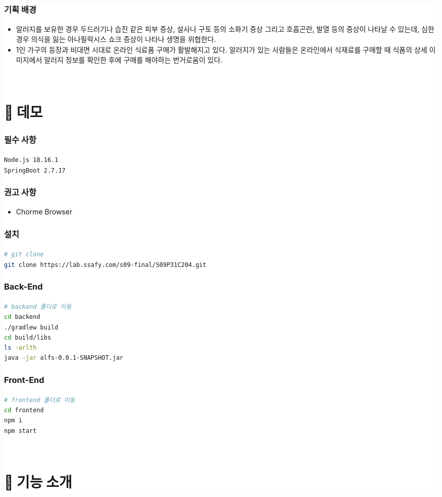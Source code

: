 ### 기획 배경

- 알러지를 보유한 경우 두드러기나 습진 같은 피부 증상, 설사나 구토 등의 소화기 증상 그리고 호흡곤란, 발열 등의 증상이 나타날 수 있는데, 심한 경우 의식을 잃는 아나필락시스 쇼크 증상이 나타나 생명을 위협한다.
- 1인 가구의 등장과 비대면 시대로 온라인 식료품 구매가 활발해지고 있다. 알러지가 있는 사람들은 온라인에서 식재료를 구매할 때 식품의 상세 이미지에서 알러지 정보를 확인한 후에 구매를 해야하는 번거로움이 있다.

<br>

# 📌 데모

### 필수 사항

```bash
Node.js 18.16.1
SpringBoot 2.7.17
```

### 권고 사항

- Chorme Browser

### 설치

```bash
# git clone
git clone https://lab.ssafy.com/s09-final/S09P31C204.git
```

### Back-End

```bash
# backend 폴더로 이동
cd backend
./gradlew build
cd build/libs
ls -arlth
java -jar alfs-0.0.1-SNAPSHOT.jar
```

### Front-End

```bash
# frontend 폴더로 이동
cd frontend
npm i
npm start
```

<br>

# 📌 기능 소개
